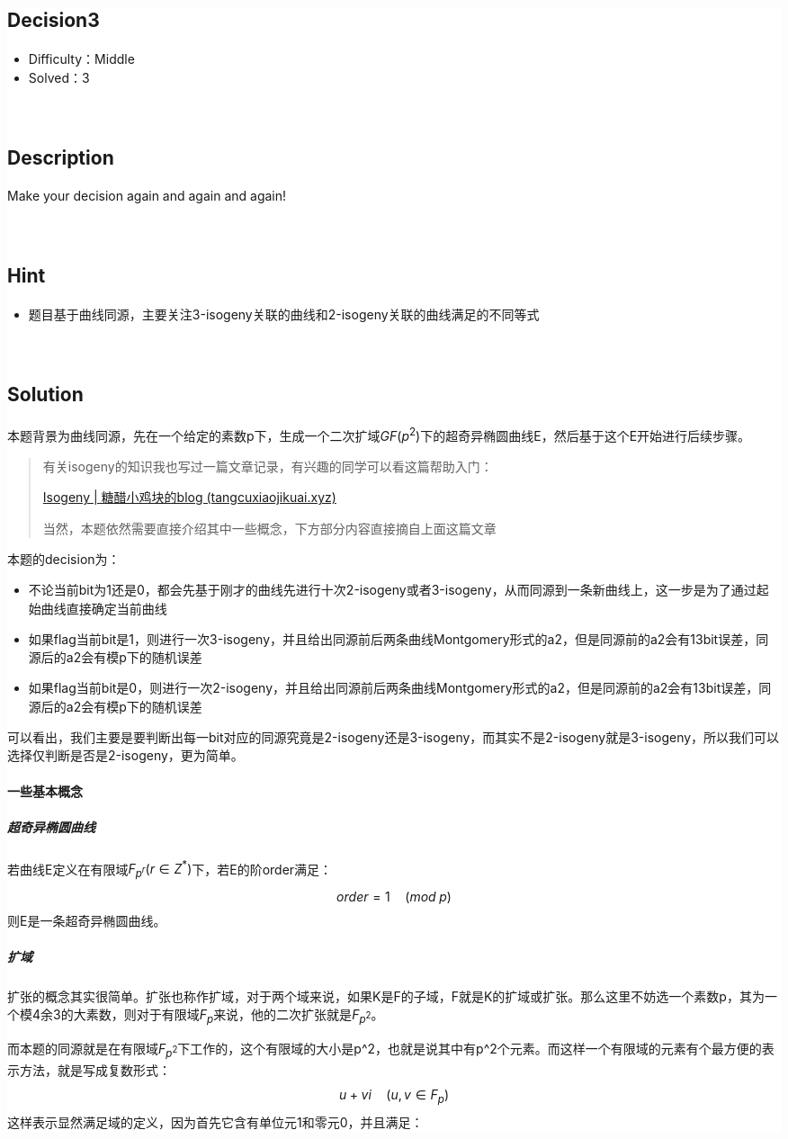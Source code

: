 ## Decision3

+ Difficulty：Middle
+ Solved：3

<br/>

## Description

Make your decision again and again and again!

<br/>

## Hint

+ 题目基于曲线同源，主要关注3-isogeny关联的曲线和2-isogeny关联的曲线满足的不同等式

<br/>

## Solution

本题背景为曲线同源，先在一个给定的素数p下，生成一个二次扩域$GF(p^2)$下的超奇异椭圆曲线E，然后基于这个E开始进行后续步骤。

> 有关isogeny的知识我也写过一篇文章记录，有兴趣的同学可以看这篇帮助入门：
>
> [Isogeny | 糖醋小鸡块的blog (tangcuxiaojikuai.xyz)](https://tangcuxiaojikuai.xyz/post/e06139e7.html)
>
> 当然，本题依然需要直接介绍其中一些概念，下方部分内容直接摘自上面这篇文章

本题的decision为：

+ 不论当前bit为1还是0，都会先基于刚才的曲线先进行十次2-isogeny或者3-isogeny，从而同源到一条新曲线上，这一步是为了通过起始曲线直接确定当前曲线

+ 如果flag当前bit是1，则进行一次3-isogeny，并且给出同源前后两条曲线Montgomery形式的a2，但是同源前的a2会有13bit误差，同源后的a2会有模p下的随机误差
+ 如果flag当前bit是0，则进行一次2-isogeny，并且给出同源前后两条曲线Montgomery形式的a2，但是同源前的a2会有13bit误差，同源后的a2会有模p下的随机误差

可以看出，我们主要是要判断出每一bit对应的同源究竟是2-isogeny还是3-isogeny，而其实不是2-isogeny就是3-isogeny，所以我们可以选择仅判断是否是2-isogeny，更为简单。

#### 一些基本概念

##### 超奇异椭圆曲线

若曲线E定义在有限域$F_{p^r} (r \in Z^*)$下，若E的阶order满足：
$$
order = 1 \quad(mod\;p)
$$
则E是一条超奇异椭圆曲线。

##### 扩域

扩张的概念其实很简单。扩张也称作扩域，对于两个域来说，如果K是F的子域，F就是K的扩域或扩张。那么这里不妨选一个素数p，其为一个模4余3的大素数，则对于有限域$F_p$来说，他的二次扩张就是$F_{p^2}$。

而本题的同源就是在有限域$F_{p^2}$下工作的，这个有限域的大小是p^2，也就是说其中有p^2个元素。而这样一个有限域的元素有个最方便的表示方法，就是写成复数形式：
$$
u + vi \quad (u,v \in F_p)
$$
这样表示显然满足域的定义，因为首先它含有单位元1和零元0，并且满足：
